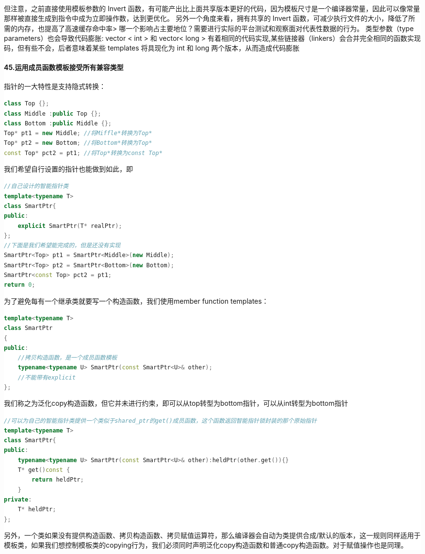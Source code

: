 但注意，之前直接使用模板参数的 Invert 函数，有可能产出比上面共享版本更好的代码，因为模板尺寸是一个编译器常量，因此可以像常量那样被直接生成到指令中成为立即操作数，达到更优化。
另外一个角度来看，拥有共享的 Invert 函数，可减少执行文件的大小，降低了所需的内存，也提高了高速缓存命中率>
哪一个影响占主要地位？需要进行实际的平台测试和观察面对代表性数据的行为。
类型参数（type parameters）也会导致代码膨胀: vector < int > 和 vector< long > 有着相同的代码实现,某些链接器（linkers）会合并完全相同的函数实现码，但有些不会，后者意味着某些 templates 将具现化为 int 和 long 两个版本，从而造成代码膨胀

#### 45.运用成员函数模板接受所有兼容类型
指针的一大特性是支持隐式转换：
```cpp
class Top {};
class Middle :public Top {};
class Bottom :public Middle {};
Top* pt1 = new Middle; //将Miffle*转换为Top*
Top* pt2 = new Bottom; //将Bottom*转换为Top*
const Top* pct2 = pt1; //将Top*转换为const Top*
```
我们希望自行设置的指针也能做到如此，即
```cpp
//自己设计的智能指针类
template<typename T>
class SmartPtr{
public:
    explicit SmartPtr(T* realPtr);
};
//下面是我们希望能完成的，但是还没有实现
SmartPtr<Top> pt1 = SmartPtr<Middle>(new Middle);  
SmartPtr<Top> pt2 = SmartPtr<Bottom>(new Bottom);
SmartPtr<const Top> pct2 = pt1;
return 0;
```
为了避免每有一个继承类就要写一个构造函数，我们使用member function templates：
```cpp
template<typename T>
class SmartPtr 
{
public:
    //拷贝构造函数，是一个成员函数模板
    typename<typename U> SmartPtr(const SmartPtr<U>& other);
    //不能带有explicit
};
```
我们称之为泛化copy构造函数，但它并未进行约束，即可以从top转型为bottom指针，可以从int转型为bottom指针
```cpp
//可以为自己的智能指针类提供一个类似于shared_ptr的get()成员函数，这个函数返回智能指针锁封装的那个原始指针
template<typename T>
class SmartPtr{
public:
    typename<typename U> SmartPtr(const SmartPtr<U>& other):heldPtr(other.get()){}
    T* get()const {
        return heldPtr;
    }
private:
    T* heldPtr;
};
```
另外，一个类如果没有提供构造函数、拷贝构造函数、拷贝赋值运算符，那么编译器会自动为类提供合成/默认的版本，这一规则同样适用于模板类，如果我们想控制模板类的copying行为，我们必须同时声明泛化copy构造函数和普通copy构造函数。对于赋值操作也是同理。
